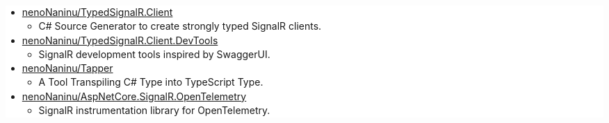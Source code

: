 - [nenoNaninu/TypedSignalR.Client](https://github.com/nenoNaninu/TypedSignalR.Client)
  - C# Source Generator to create strongly typed SignalR clients.
- [nenoNaninu/TypedSignalR.Client.DevTools](https://github.com/nenoNaninu/TypedSignalR.Client.DevTools)
  - SignalR development tools inspired by SwaggerUI.
- [nenoNaninu/Tapper](https://github.com/nenoNaninu/Tapper)
  - A Tool Transpiling C# Type into TypeScript Type.
- [nenoNaninu/AspNetCore.SignalR.OpenTelemetry](https://github.com/nenoNaninu/AspNetCore.SignalR.OpenTelemetry)
  - SignalR instrumentation library for OpenTelemetry.
